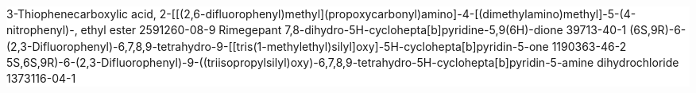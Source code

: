 <tr>
  <td
    class="border border-slate-200 dark:border-slate-600 p-4 pl-8 text-slate-500 dark:text-slate-400"
  >
    3-Thiophenecarboxylic acid,
    2-[[(2,6-difluorophenyl)methyl](propoxycarbonyl)amino]-4-[(dimethylamino)methyl]-5-(4-nitrophenyl)-,
    ethyl ester
  </td>
  <td
    class="whitespace-nowrap border border-slate-200 dark:border-slate-600 p-4 pl-8 text-slate-500 dark:text-slate-400"
  >
    2591260-08-9
  </td>
</tr>
<tr>
  <td
  rowspan="5"
    class="border border-slate-200 dark:border-slate-600 p-4 pl-8 text-slate-500 dark:text-slate-400"
  >
    Rimegepant
  </td>
  <td
    class="border border-slate-200 dark:border-slate-600 p-4 pl-8 text-slate-500 dark:text-slate-400"
  >
    7,8-dihydro-5H-cyclohepta[b]pyridine-5,9(6H)-dione
  </td>
  <td
    class="whitespace-nowrap border border-slate-200 dark:border-slate-600 p-4 pl-8 text-slate-500 dark:text-slate-400"
  >
    39713-40-1
  </td>
</tr>
<tr>
  <td
    class="border border-slate-200 dark:border-slate-600 p-4 pl-8 text-slate-500 dark:text-slate-400"
  >
    (6S,9R)-6-(2,3-Difluorophenyl)-6,7,8,9-tetrahydro-9-[[tris(1-methylethyl)silyl]oxy]-5H-cyclohepta[b]pyridin-5-one
  </td>
  <td
    class="whitespace-nowrap border border-slate-200 dark:border-slate-600 p-4 pl-8 text-slate-500 dark:text-slate-400"
  >
    1190363-46-2
  </td>
</tr>
<tr>
  <td
    class="border border-slate-200 dark:border-slate-600 p-4 pl-8 text-slate-500 dark:text-slate-400"
  >
    5S,6S,9R)-6-(2,3-Difluorophenyl)-9-((triisopropylsilyl)oxy)-6,7,8,9-tetrahydro-5H-cyclohepta[b]pyridin-5-amine
    dihydrochloride
  </td>
  <td
    class="whitespace-nowrap border border-slate-200 dark:border-slate-600 p-4 pl-8 text-slate-500 dark:text-slate-400"
  >
    1373116-04-1
  </td>
</tr>